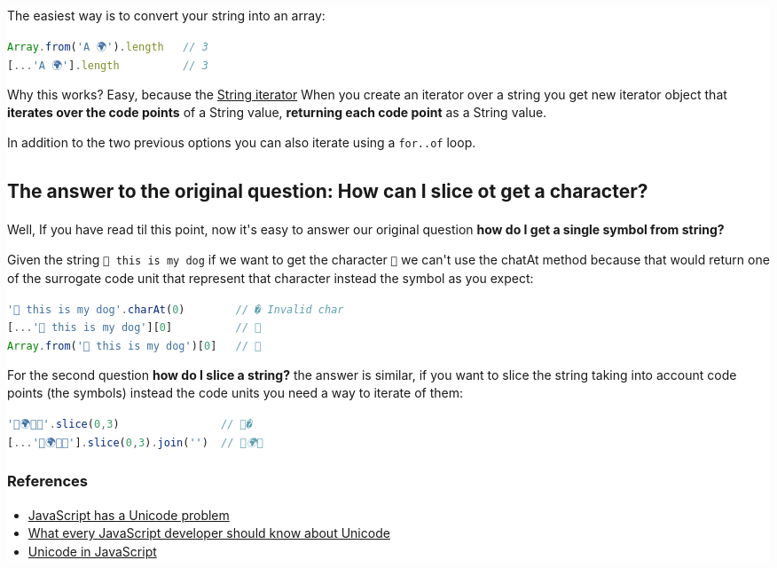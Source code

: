 The easiest way is to convert your string into an array:

```javascript
Array.from('A 🌍').length   // 3
[...'A 🌍'].length          // 3
```

Why this works? Easy, because the [String iterator](https://developer.mozilla.org/en-US/docs/Web/JavaScript/Reference/Global_Objects/String/@@iterator) When you create an iterator over a string you get new iterator object that **iterates over the code points** of a String value, **returning each code point** as a String value.

In addition to the two previous options you can also iterate using a `for..of` loop.

## The answer to the original question: How can I slice ot get a character?

Well, If you have read til this point, now it's easy to answer our original question **how do I get a single symbol from string?**

Given the string `🐶 this is my dog` if we want to get the character `🐶` we can't use the chatAt method because that would return one of the surrogate code unit that represent that character instead the symbol as you expect:

```javascript
'🐶 this is my dog'.charAt(0)        // � Invalid char
[...'🐶 this is my dog'][0]          // 🐶
Array.from('🐶 this is my dog')[0]   // 🐶
```

For the second question **how do I slice a string?** the answer is similar, if you want to slice the string taking into account code points (the symbols) instead the code units you need a way to iterate of them:

```javascript
'👋🌍😊🐶'.slice(0,3)                // 👋�
[...'👋🌍😊🐶'].slice(0,3).join('')  // 👋🌍😊
```

### References

- [JavaScript has a Unicode problem](https://mathiasbynens.be/notes/javascript-unicode)
- [What every JavaScript developer should know about Unicode](https://dmitripavlutin.com/what-every-javascript-developer-should-know-about-unicode/)
- [Unicode in JavaScript](https://flaviocopes.com/javascript-unicode/)
